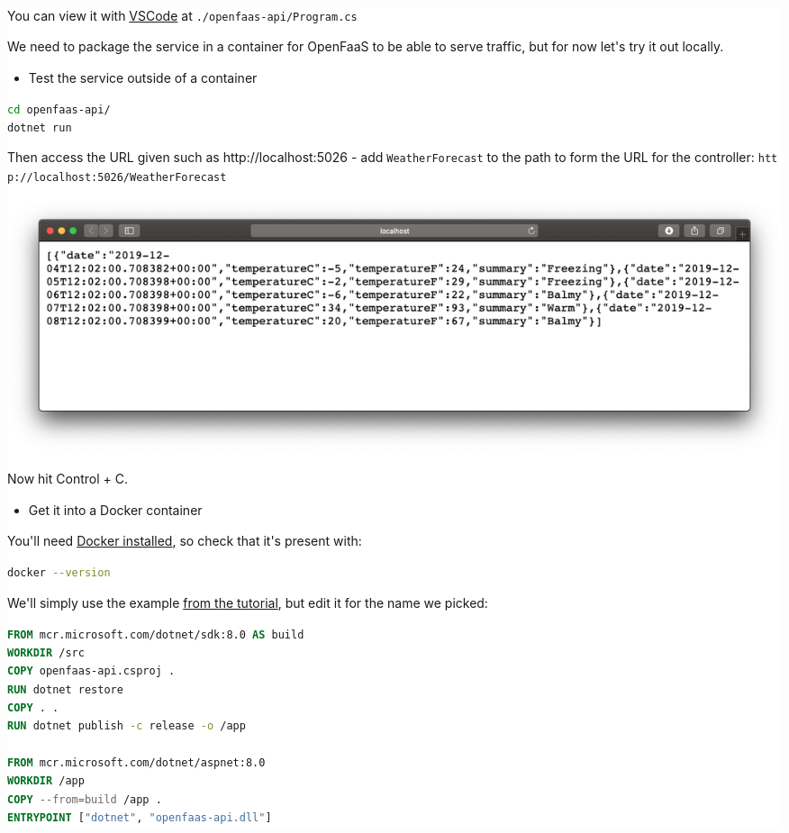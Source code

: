 You can view it with [VSCode](https://code.visualstudio.com) at `./openfaas-api/Program.cs`

We need to package the service in a container for OpenFaaS to be able to serve traffic, but for now let's try it out locally.

* Test the service outside of a container

```sh
cd openfaas-api/
dotnet run
```

Then access the URL given such as http://localhost:5026 - add `WeatherForecast` to the path to form the URL for the controller: `http://localhost:5026/WeatherForecast`

![](/images/2019-asp-net-core/local.png)

Now hit Control + C.

* Get it into a Docker container

You'll need [Docker installed](https://docker.com/), so check that it's present with:

```sh
docker --version
```

We'll simply use the example [from the tutorial](https://dotnet.microsoft.com/learn/aspnet/microservice-tutorial/docker-file), but edit it for the name we picked:

```Dockerfile
FROM mcr.microsoft.com/dotnet/sdk:8.0 AS build
WORKDIR /src
COPY openfaas-api.csproj .
RUN dotnet restore
COPY . .
RUN dotnet publish -c release -o /app

FROM mcr.microsoft.com/dotnet/aspnet:8.0
WORKDIR /app
COPY --from=build /app .
ENTRYPOINT ["dotnet", "openfaas-api.dll"]
```
